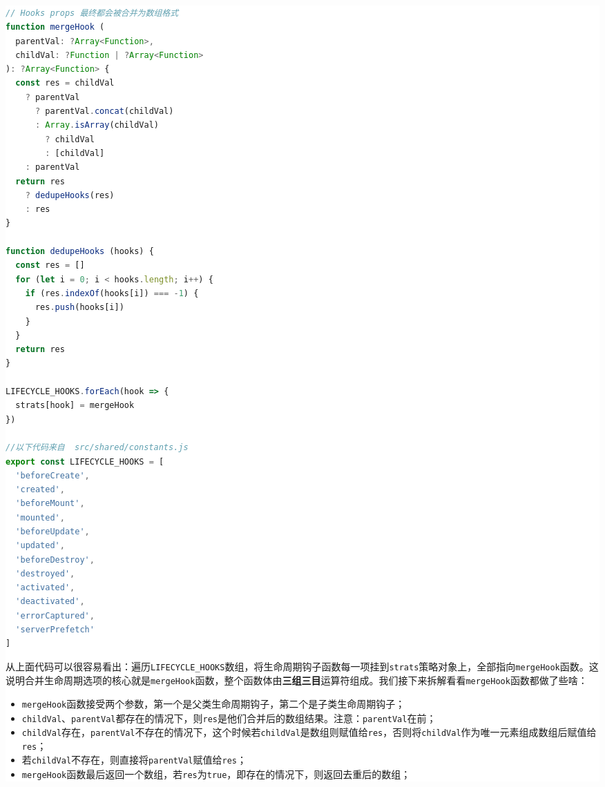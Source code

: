 ```js
// Hooks props 最终都会被合并为数组格式
function mergeHook (
  parentVal: ?Array<Function>,
  childVal: ?Function | ?Array<Function>
): ?Array<Function> {
  const res = childVal
    ? parentVal
      ? parentVal.concat(childVal)
      : Array.isArray(childVal)
        ? childVal
        : [childVal]
    : parentVal
  return res
    ? dedupeHooks(res)
    : res
}

function dedupeHooks (hooks) {
  const res = []
  for (let i = 0; i < hooks.length; i++) {
    if (res.indexOf(hooks[i]) === -1) {
      res.push(hooks[i])
    }
  }
  return res
}

LIFECYCLE_HOOKS.forEach(hook => {
  strats[hook] = mergeHook
})

//以下代码来自  src/shared/constants.js
export const LIFECYCLE_HOOKS = [
  'beforeCreate',
  'created',
  'beforeMount',
  'mounted',
  'beforeUpdate',
  'updated',
  'beforeDestroy',
  'destroyed',
  'activated',
  'deactivated',
  'errorCaptured',
  'serverPrefetch'
]
```
从上面代码可以很容易看出：遍历`LIFECYCLE_HOOKS`数组，将生命周期钩子函数每一项挂到`strats`策略对象上，全部指向`mergeHook`函数。这说明合并生命周期选项的核心就是`mergeHook`函数，整个函数体由<b>三组三目</b>运算符组成。我们接下来拆解看看`mergeHook`函数都做了些啥：
<br />
+ `mergeHook`函数接受两个参数，第一个是父类生命周期钩子，第二个是子类生命周期钩子；
+ `childVal`、`parentVal`都存在的情况下，则`res`是他们合并后的数组结果。注意：`parentVal`在前；
+ `childVal`存在，`parentVal`不存在的情况下，这个时候若`childVal`是数组则赋值给`res`，否则将`childVal`作为唯一元素组成数组后赋值给`res`；
+ 若`childVal`不存在，则直接将`parentVal`赋值给`res`；
+ `mergeHook`函数最后返回一个数组，若`res`为`true`，即存在的情况下，则返回去重后的数组；
